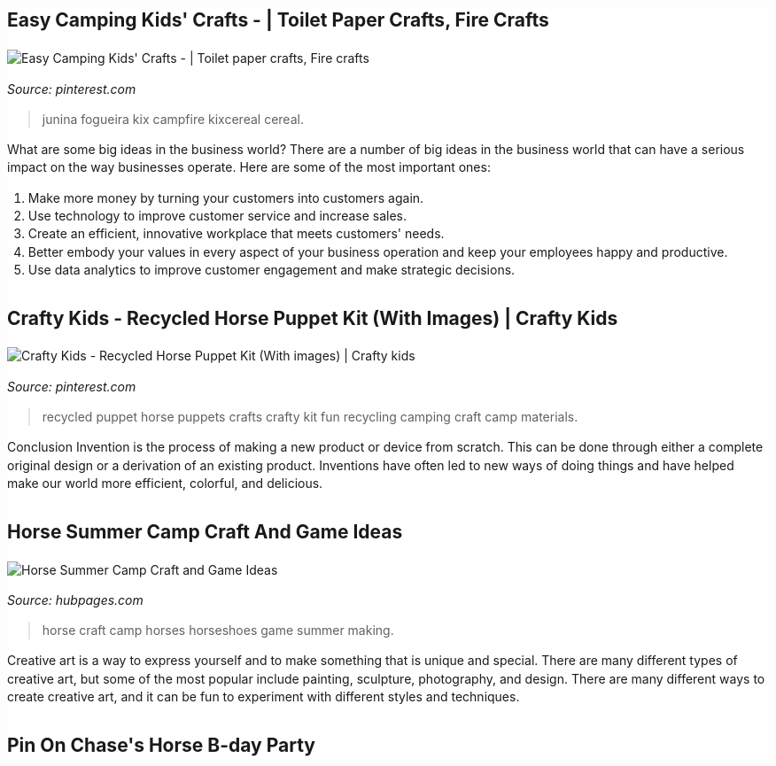 ## Easy Camping Kids&#039; Crafts - | Toilet Paper Crafts, Fire Crafts

<img loading=lazy src="https://i.pinimg.com/originals/de/88/ee/de88eefe874eefd4bb3eea1421567d12.jpg" onerror="this.onerror=null;this.src='https://tse2.mm.bing.net/th?id=OIP.QK96He0WvxGP8qveXpCpbQHaLH&amp;pid=15.1';" alt="Easy Camping Kids&#039; Crafts - | Toilet paper crafts, Fire crafts">

_Source: pinterest.com_

>junina fogueira kix campfire kixcereal cereal. 

	

What are some big ideas in the business world?
There are a number of big ideas in the business world that can have a serious impact on the way businesses operate. Here are some of the most important ones: 
1. Make more money by turning your customers into customers again.
2. Use technology to improve customer service and increase sales.
3. Create an efficient, innovative workplace that meets customers' needs.
4. Better embody your values in every aspect of your business operation and keep your employees happy and productive.
5. Use data analytics to improve customer engagement and make strategic decisions.

    
## Crafty Kids - Recycled Horse Puppet Kit (With Images) | Crafty Kids

<img loading=lazy src="https://i.pinimg.com/originals/ea/bd/45/eabd459cf6310bfbfa2375e63479164c.jpg" onerror="this.onerror=null;this.src='https://tse4.mm.bing.net/th?id=OIP.XsZVC_KyyiAwwz2ENK3HewHaHQ&amp;pid=15.1';" alt="Crafty Kids - Recycled Horse Puppet Kit (With images) | Crafty kids">

_Source: pinterest.com_

>recycled puppet horse puppets crafts crafty kit fun recycling camping craft camp materials. 

	

Conclusion
Invention is the process of making a new product or device from scratch. This can be done through either a complete original design or a derivation of an existing product. Inventions have often led to new ways of doing things and have helped make our world more efficient, colorful, and delicious.

    
## Horse Summer Camp Craft And Game Ideas

<img loading=lazy src="https://usercontent1.hubstatic.com/8640268_f260.jpg" onerror="this.onerror=null;this.src='https://tse1.mm.bing.net/th?id=OIP.o33yTAd0n5QHFzEtSvMUmwHaLH&amp;pid=15.1';" alt="Horse Summer Camp Craft and Game Ideas">

_Source: hubpages.com_

>horse craft camp horses horseshoes game summer making. 

	

Creative art is a way to express yourself and to make something that is unique and special. There are many different types of creative art, but some of the most popular include painting, sculpture, photography, and design. There are many different ways to create creative art, and it can be fun to experiment with different styles and techniques.

    
## Pin On Chase&#039;s Horse B-day Party
